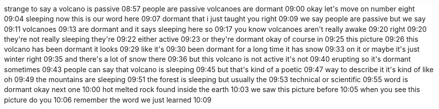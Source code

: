 strange to say a volcano is passive
08:57
people are passive volcanoes are dormant
09:00
okay let's move on number eight
09:04
sleeping now this is our word here
09:07
dormant that i just taught you right
09:09
we say people are passive but we say
09:11
volcanoes
09:13
are dormant and it says sleeping here so
09:17
you know volcanoes aren't really awake
09:20
right
09:20
they're not really sleeping they're
09:22
either active
09:23
or they're dormant okay of course in
09:25
this picture
09:26
this volcano has been dormant it looks
09:29
like it's
09:30
been dormant for a long time it has snow
09:33
on it or maybe it's just winter right
09:35
and there's a lot of snow there
09:36
but this volcano is not active it's not
09:40
erupting so it's dormant sometimes
09:43
people can say that volcano is sleeping
09:45
but that's kind of a poetic
09:47
way to describe it it's kind of like oh
09:49
the mountains are sleeping
09:51
the forest is sleeping but usually the
09:53
technical or scientific
09:55
word is dormant okay next one
10:00
hot melted rock found inside the earth
10:03
we saw this picture before
10:05
when you see this picture do you
10:06
remember the word we just learned
10:09